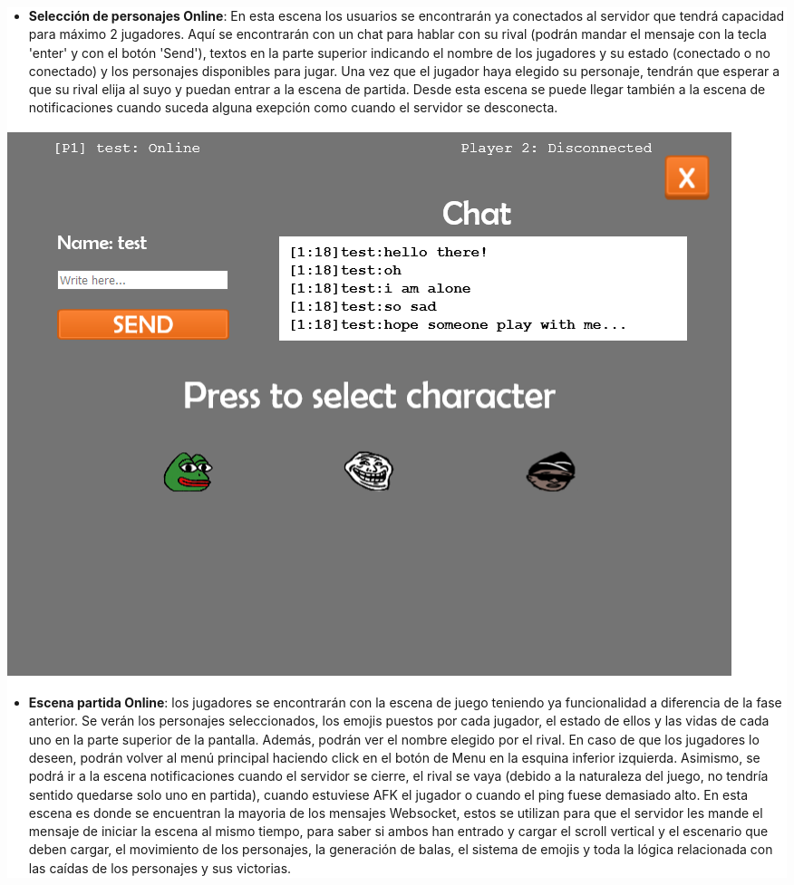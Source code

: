 
+ **Selección de personajes Online**: En esta escena los usuarios se encontrarán ya conectados al servidor que tendrá capacidad para máximo 2 jugadores. Aquí se encontrarán con un chat para hablar con su rival (podrán mandar el mensaje con la tecla 'enter' y con el botón 'Send'), textos en la parte superior indicando el nombre de los jugadores y su estado (conectado o no conectado) y los personajes disponibles para jugar. Una vez que el jugador haya elegido su personaje, tendrán que esperar a que su rival elija al suyo y puedan entrar a la escena de partida. Desde esta escena se puede llegar también a la escena de notificaciones cuando suceda alguna exepción como cuando el servidor se desconecta.

![](https://github.com/SergioFQ/ME.ME.O/blob/main/ReadmeImages/selectPlayerOnline.PNG)

- **Escena partida Online**: los jugadores se encontrarán con la escena de juego teniendo ya funcionalidad a diferencia de la fase anterior. Se verán los personajes seleccionados, los emojis puestos por cada jugador, el estado de ellos y las vidas de cada uno en la parte superior de la pantalla. Además, podrán ver el nombre elegido por el rival. En caso de que los jugadores lo deseen, podrán volver al menú principal haciendo click en el botón de Menu en la esquina inferior izquierda. Asimismo, se podrá ir a la escena notificaciones cuando el servidor se cierre, el rival se vaya (debido a la naturaleza del juego, no tendría sentido quedarse solo uno en partida), cuando estuviese AFK el jugador o cuando el ping fuese demasiado alto. En esta escena es donde se encuentran la mayoria de los mensajes Websocket, estos se utilizan para que el servidor les mande el mensaje de iniciar la escena al mismo tiempo, para saber si ambos han entrado y cargar el scroll vertical y el escenario que deben cargar, el movimiento de los personajes, la generación de balas, el sistema de emojis y toda la lógica relacionada con las caídas de los personajes y sus victorias.
